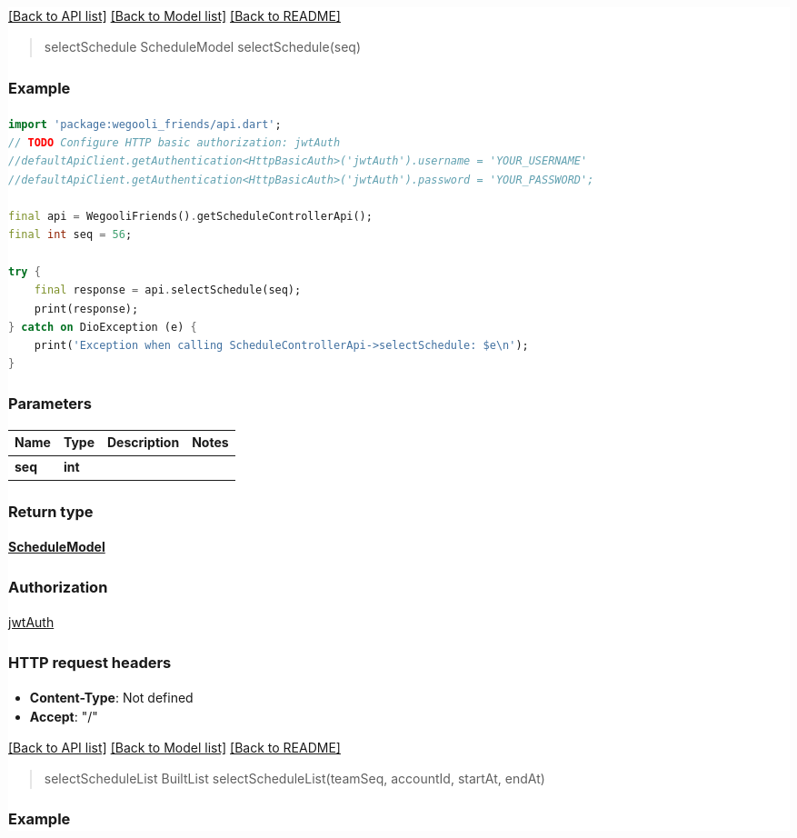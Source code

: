 [[Back to API list]](../README.md#documentation-for-api-endpoints)
[[Back to Model list]](../README.md#documentation-for-models)
[[Back to README]](../README.md)

> selectSchedule
> ScheduleModel selectSchedule(seq)

### Example

```dart
import 'package:wegooli_friends/api.dart';
// TODO Configure HTTP basic authorization: jwtAuth
//defaultApiClient.getAuthentication<HttpBasicAuth>('jwtAuth').username = 'YOUR_USERNAME'
//defaultApiClient.getAuthentication<HttpBasicAuth>('jwtAuth').password = 'YOUR_PASSWORD';

final api = WegooliFriends().getScheduleControllerApi();
final int seq = 56;

try {
    final response = api.selectSchedule(seq);
    print(response);
} catch on DioException (e) {
    print('Exception when calling ScheduleControllerApi->selectSchedule: $e\n');
}
```

### Parameters

| Name    | Type    | Description | Notes |
| ------- | ------- | ----------- | ----- |
| **seq** | **int** |             |

### Return type

[**ScheduleModel**](ScheduleModel.md)

### Authorization

[jwtAuth](../README.md#jwtAuth)

### HTTP request headers

- **Content-Type**: Not defined
- **Accept**: "/"

[[Back to API list]](../README.md#documentation-for-api-endpoints)
[[Back to Model list]](../README.md#documentation-for-models)
[[Back to README]](../README.md)

> selectScheduleList
> BuiltList<ScheduleModel> selectScheduleList(teamSeq, accountId, startAt, endAt)

### Example
